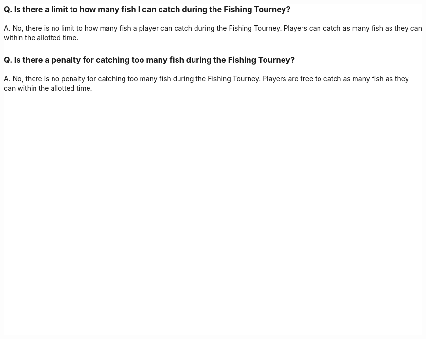 <h3>Q. Is there a limit to how many fish I can catch during the Fishing Tourney?</h3>
<p>A. No, there is no limit to how many fish a player can catch during the Fishing Tourney. Players can catch as many fish as they can within the allotted time.</p>

<h3>Q. Is there a penalty for catching too many fish during the Fishing Tourney?</h3>
<p>A. No, there is no penalty for catching too many fish during the Fishing Tourney. Players are free to catch as many fish as they can within the allotted time.</p>

<div style="position: relative; padding-bottom: 56.25%; overflow: hidden"><iframe src="https://www.youtube.com/embed/K7zJ78q2-Bc" frameborder="0" allow="accelerometer; autoplay; clipboard-write; encrypted-media; gyroscope; picture-in-picture; web-share" allowfullscreen style="position: absolute; top: 0; left: 0; width: 100%; height: 100%;"></iframe>
</div>